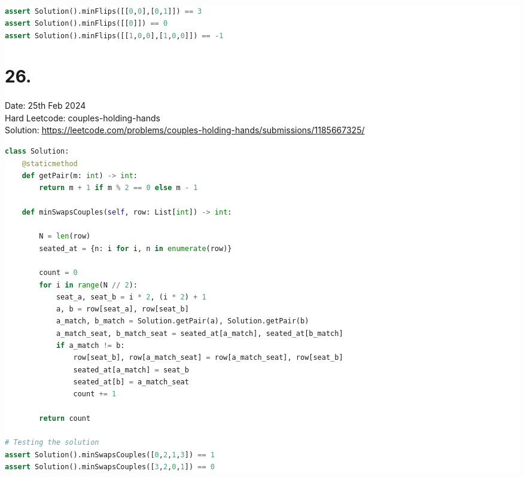 ``` python
assert Solution().minFlips([[0,0],[0,1]]) == 3
assert Solution().minFlips([[0]]) == 0
assert Solution().minFlips([[1,0,0],[1,0,0]]) == -1
```

</div>

<div id="e8c75a73" class="cell markdown"
papermill="{&quot;duration&quot;:1.4301e-2,&quot;end_time&quot;:&quot;2024-03-02T17:02:06.789433&quot;,&quot;exception&quot;:false,&quot;start_time&quot;:&quot;2024-03-02T17:02:06.775132&quot;,&quot;status&quot;:&quot;completed&quot;}"
tags="[]">

# 26.

Date: 25th Feb 2024<br> Hard Leetcode: couples-holding-hands<br>
Solution:
<https://leetcode.com/problems/couples-holding-hands/submissions/1185667325/>

</div>

<div id="2e9cf5f6" class="cell code" execution_count="29"
execution="{&quot;iopub.execute_input&quot;:&quot;2024-03-02T17:02:06.817118Z&quot;,&quot;iopub.status.busy&quot;:&quot;2024-03-02T17:02:06.816411Z&quot;,&quot;iopub.status.idle&quot;:&quot;2024-03-02T17:02:06.825756Z&quot;,&quot;shell.execute_reply&quot;:&quot;2024-03-02T17:02:06.824425Z&quot;}"
papermill="{&quot;duration&quot;:2.6357e-2,&quot;end_time&quot;:&quot;2024-03-02T17:02:06.828375&quot;,&quot;exception&quot;:false,&quot;start_time&quot;:&quot;2024-03-02T17:02:06.802018&quot;,&quot;status&quot;:&quot;completed&quot;}"
tags="[]">

``` python
class Solution:
    @staticmethod
    def getPair(m: int) -> int:
        return m + 1 if m % 2 == 0 else m - 1

    def minSwapsCouples(self, row: List[int]) -> int:

        N = len(row)
        seated_at = {n: i for i, n in enumerate(row)}

        count = 0
        for i in range(N // 2):
            seat_a, seat_b = i * 2, (i * 2) + 1
            a, b = row[seat_a], row[seat_b]
            a_match, b_match = Solution.getPair(a), Solution.getPair(b)
            a_match_seat, b_match_seat = seated_at[a_match], seated_at[b_match]
            if a_match != b:
                row[seat_b], row[a_match_seat] = row[a_match_seat], row[seat_b]
                seated_at[a_match] = seat_b
                seated_at[b] = a_match_seat
                count += 1

        return count

# Testing the solution
assert Solution().minSwapsCouples([0,2,1,3]) == 1
assert Solution().minSwapsCouples([3,2,0,1]) == 0
```
